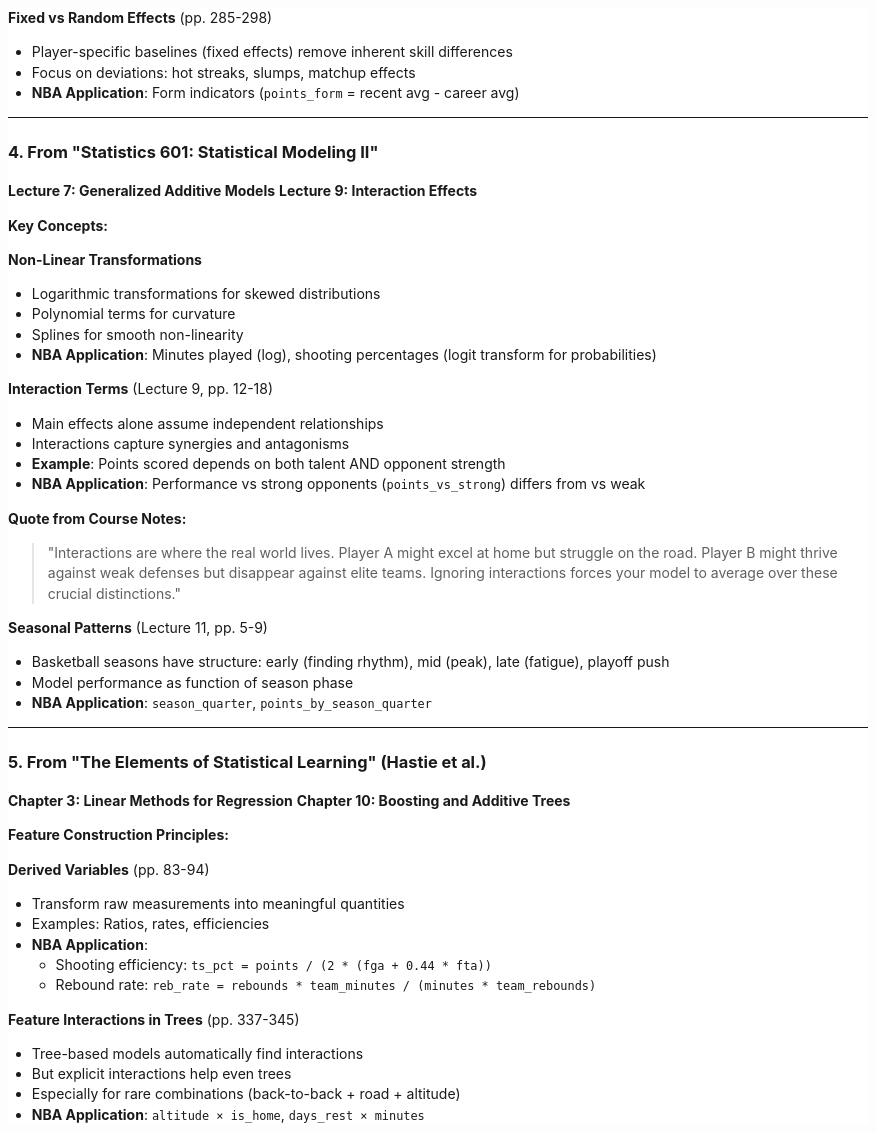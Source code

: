 **Fixed vs Random Effects** (pp. 285-298)
- Player-specific baselines (fixed effects) remove inherent skill differences
- Focus on deviations: hot streaks, slumps, matchup effects
- **NBA Application**: Form indicators (`points_form` = recent avg - career avg)

---

### 4. From "Statistics 601: Statistical Modeling II"

**Lecture 7: Generalized Additive Models**
**Lecture 9: Interaction Effects**

**Key Concepts:**

**Non-Linear Transformations**
- Logarithmic transformations for skewed distributions
- Polynomial terms for curvature
- Splines for smooth non-linearity
- **NBA Application**: Minutes played (log), shooting percentages (logit transform for probabilities)

**Interaction Terms** (Lecture 9, pp. 12-18)
- Main effects alone assume independent relationships
- Interactions capture synergies and antagonisms
- **Example**: Points scored depends on both talent AND opponent strength
- **NBA Application**: Performance vs strong opponents (`points_vs_strong`) differs from vs weak

**Quote from Course Notes:**
> "Interactions are where the real world lives. Player A might excel at home but struggle on the road. Player B might thrive against weak defenses but disappear against elite teams. Ignoring interactions forces your model to average over these crucial distinctions."

**Seasonal Patterns** (Lecture 11, pp. 5-9)
- Basketball seasons have structure: early (finding rhythm), mid (peak), late (fatigue), playoff push
- Model performance as function of season phase
- **NBA Application**: `season_quarter`, `points_by_season_quarter`

---

### 5. From "The Elements of Statistical Learning" (Hastie et al.)

**Chapter 3: Linear Methods for Regression**
**Chapter 10: Boosting and Additive Trees**

**Feature Construction Principles:**

**Derived Variables** (pp. 83-94)
- Transform raw measurements into meaningful quantities
- Examples: Ratios, rates, efficiencies
- **NBA Application**:
  - Shooting efficiency: `ts_pct = points / (2 * (fga + 0.44 * fta))`
  - Rebound rate: `reb_rate = rebounds * team_minutes / (minutes * team_rebounds)`

**Feature Interactions in Trees** (pp. 337-345)
- Tree-based models automatically find interactions
- But explicit interactions help even trees
- Especially for rare combinations (back-to-back + road + altitude)
- **NBA Application**: `altitude × is_home`, `days_rest × minutes`
